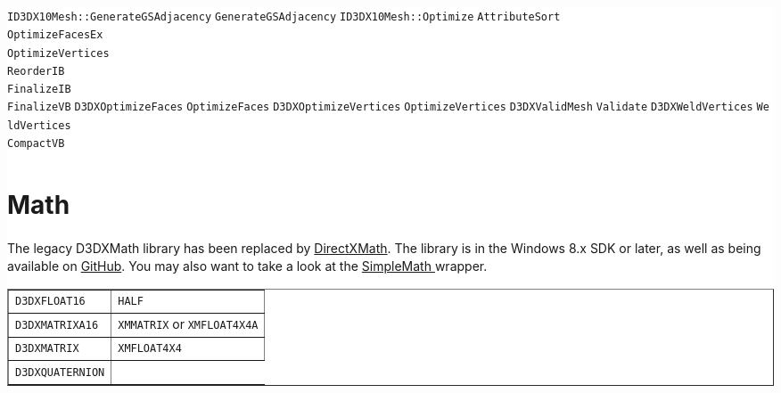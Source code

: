 <tr>
<td><code>ID3DX10Mesh::GenerateGSAdjacency</code></td>
<td><code>GenerateGSAdjacency</code></td>
</tr>
<tr>
<td><code>ID3DX10Mesh::Optimize</code></td>
<td><code>AttributeSort
OptimizeFacesEx
OptimizeVertices
ReorderIB
FinalizeIB
FinalizeVB</code></td>
</tr>
<tr>
<td><code>D3DXOptimizeFaces</code></td>
<td><code>OptimizeFaces</code></td>
</tr>
<tr>
<td><code>D3DXOptimizeVertices</code></td>
<td><code>OptimizeVertices</code></td>
</tr>
<tr>
<td><code>D3DXValidMesh</code></td>
<td><code>Validate</code></td>
</tr>
<tr>
<td><code>D3DXWeldVertices</code></td>
<td><code>WeldVertices
CompactVB</code></td>
</tr>
</tbody>
</table>

<h1>Math</h1>

The legacy D3DXMath library has been replaced by <a href="https://walbourn.github.io/introducing-directxmath/">DirectXMath</a>. The library is in the Windows 8.x SDK or later, as well as being available on <a href="https://github.com/Microsoft/DirectXMath">GitHub</a>. You may also want to take a look at the <a href="https://github.com/Microsoft/DirectXTK/wiki/SimpleMath">SimpleMath </a>wrapper.

<table border="1">
<tbody>
<tr>
<td><code>D3DXFLOAT16</code></td>
<td><code>HALF</code></td>
</tr>
<tr>
<td><code>D3DXMATRIXA16</code></td>
<td><code>XMMATRIX</code> or <code>XMFLOAT4X4A</code></td>
</tr>
<tr>
<td><code>D3DXMATRIX</code></td>
<td><code>XMFLOAT4X4</code></td>
</tr>
<tr>
<td><code>D3DXQUATERNION</code>
